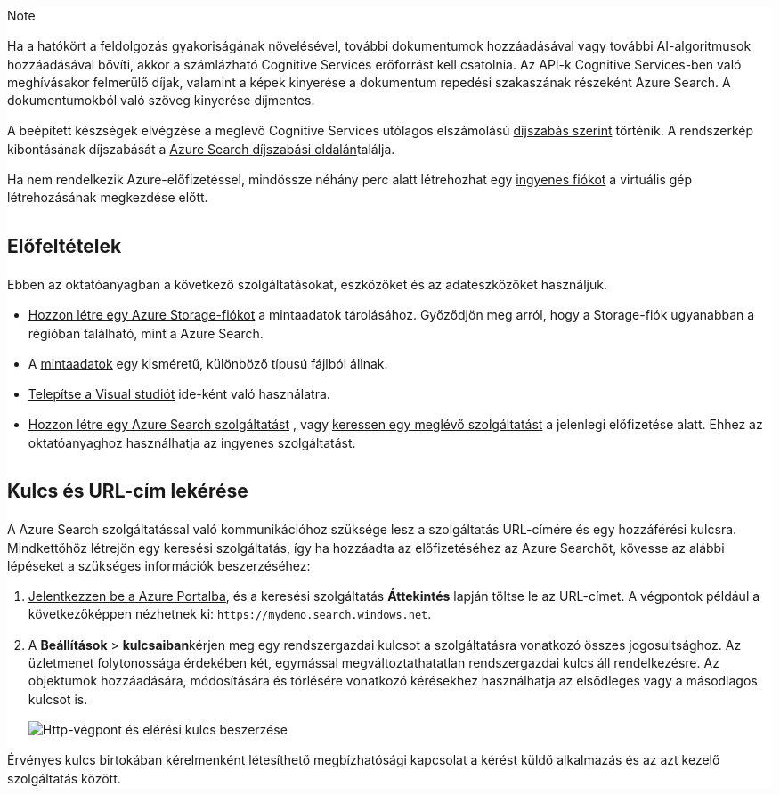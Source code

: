 > [!NOTE]
> Ha a hatókört a feldolgozás gyakoriságának növelésével, további dokumentumok hozzáadásával vagy további AI-algoritmusok hozzáadásával bővíti, akkor a számlázható Cognitive Services erőforrást kell csatolnia. Az API-k Cognitive Services-ben való meghívásakor felmerülő díjak, valamint a képek kinyerése a dokumentum repedési szakaszának részeként Azure Search. A dokumentumokból való szöveg kinyerése díjmentes.
>
> A beépített készségek elvégzése a meglévő Cognitive Services utólagos elszámolású [díjszabás szerint](https://azure.microsoft.com/pricing/details/cognitive-services/) történik. A rendszerkép kibontásának díjszabását a [Azure Search díjszabási oldalán](https://go.microsoft.com/fwlink/?linkid=2042400)találja.

Ha nem rendelkezik Azure-előfizetéssel, mindössze néhány perc alatt létrehozhat egy [ingyenes fiókot](https://azure.microsoft.com/free/?WT.mc_id=A261C142F) a virtuális gép létrehozásának megkezdése előtt.

## <a name="prerequisites"></a>Előfeltételek

Ebben az oktatóanyagban a következő szolgáltatásokat, eszközöket és az adateszközöket használjuk. 

+ [Hozzon létre egy Azure Storage-fiókot](https://docs.microsoft.com/azure/storage/common/storage-quickstart-create-account) a mintaadatok tárolásához. Győződjön meg arról, hogy a Storage-fiók ugyanabban a régióban található, mint a Azure Search.

+ A [mintaadatok](https://1drv.ms/f/s!As7Oy81M_gVPa-LCb5lC_3hbS-4) egy kisméretű, különböző típusú fájlból állnak. 

+ [Telepítse a Visual studiót](https://visualstudio.microsoft.com/) ide-ként való használatra.

+ [Hozzon létre egy Azure Search szolgáltatást](search-create-service-portal.md) , vagy [keressen egy meglévő szolgáltatást](https://ms.portal.azure.com/#blade/HubsExtension/BrowseResourceBlade/resourceType/Microsoft.Search%2FsearchServices) a jelenlegi előfizetése alatt. Ehhez az oktatóanyaghoz használhatja az ingyenes szolgáltatást.

## <a name="get-a-key-and-url"></a>Kulcs és URL-cím lekérése

A Azure Search szolgáltatással való kommunikációhoz szüksége lesz a szolgáltatás URL-címére és egy hozzáférési kulcsra. Mindkettőhöz létrejön egy keresési szolgáltatás, így ha hozzáadta az előfizetéséhez az Azure Searchöt, kövesse az alábbi lépéseket a szükséges információk beszerzéséhez:

1. [Jelentkezzen be a Azure Portalba](https://portal.azure.com/), és a keresési szolgáltatás **Áttekintés** lapján töltse le az URL-címet. A végpontok például a következőképpen nézhetnek ki: `https://mydemo.search.windows.net`.

1. A **Beállítások** > **kulcsaiban**kérjen meg egy rendszergazdai kulcsot a szolgáltatásra vonatkozó összes jogosultsághoz. Az üzletmenet folytonossága érdekében két, egymással megváltoztathatatlan rendszergazdai kulcs áll rendelkezésre. Az objektumok hozzáadására, módosítására és törlésére vonatkozó kérésekhez használhatja az elsődleges vagy a másodlagos kulcsot is.

   ![Http-végpont és elérési kulcs](media/search-get-started-postman/get-url-key.png "Http-végpont és elérési kulcs") beszerzése

Érvényes kulcs birtokában kérelmenként létesíthető megbízhatósági kapcsolat a kérést küldő alkalmazás és az azt kezelő szolgáltatás között.
